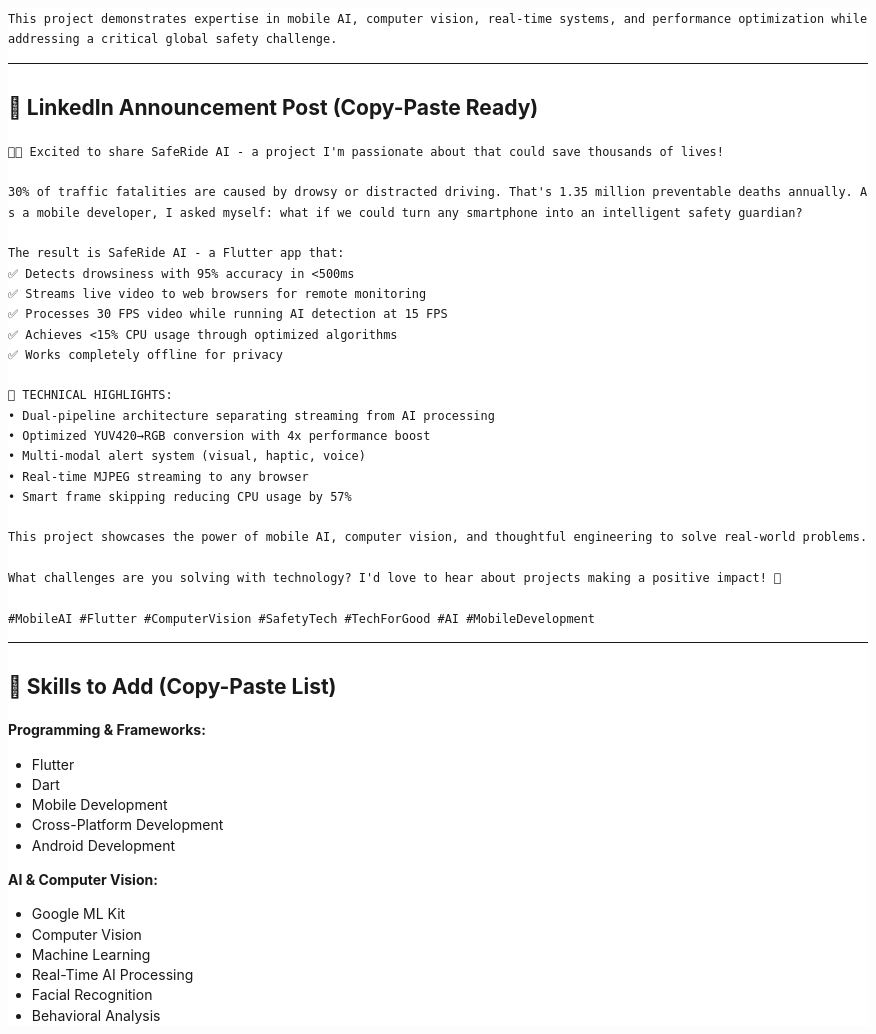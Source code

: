 ```
This project demonstrates expertise in mobile AI, computer vision, real-time systems, and performance optimization while addressing a critical global safety challenge.
```

---

## 📧 LinkedIn Announcement Post (Copy-Paste Ready)

```
🚗💡 Excited to share SafeRide AI - a project I'm passionate about that could save thousands of lives!

30% of traffic fatalities are caused by drowsy or distracted driving. That's 1.35 million preventable deaths annually. As a mobile developer, I asked myself: what if we could turn any smartphone into an intelligent safety guardian?

The result is SafeRide AI - a Flutter app that:
✅ Detects drowsiness with 95% accuracy in <500ms
✅ Streams live video to web browsers for remote monitoring  
✅ Processes 30 FPS video while running AI detection at 15 FPS
✅ Achieves <15% CPU usage through optimized algorithms
✅ Works completely offline for privacy

🔧 TECHNICAL HIGHLIGHTS:
• Dual-pipeline architecture separating streaming from AI processing
• Optimized YUV420→RGB conversion with 4x performance boost
• Multi-modal alert system (visual, haptic, voice)
• Real-time MJPEG streaming to any browser
• Smart frame skipping reducing CPU usage by 57%

This project showcases the power of mobile AI, computer vision, and thoughtful engineering to solve real-world problems. 

What challenges are you solving with technology? I'd love to hear about projects making a positive impact! 💬

#MobileAI #Flutter #ComputerVision #SafetyTech #TechForGood #AI #MobileDevelopment
```

---

## 🎯 Skills to Add (Copy-Paste List)

**Programming & Frameworks:**
- Flutter
- Dart
- Mobile Development
- Cross-Platform Development
- Android Development

**AI & Computer Vision:**
- Google ML Kit
- Computer Vision
- Machine Learning
- Real-Time AI Processing
- Facial Recognition
- Behavioral Analysis

